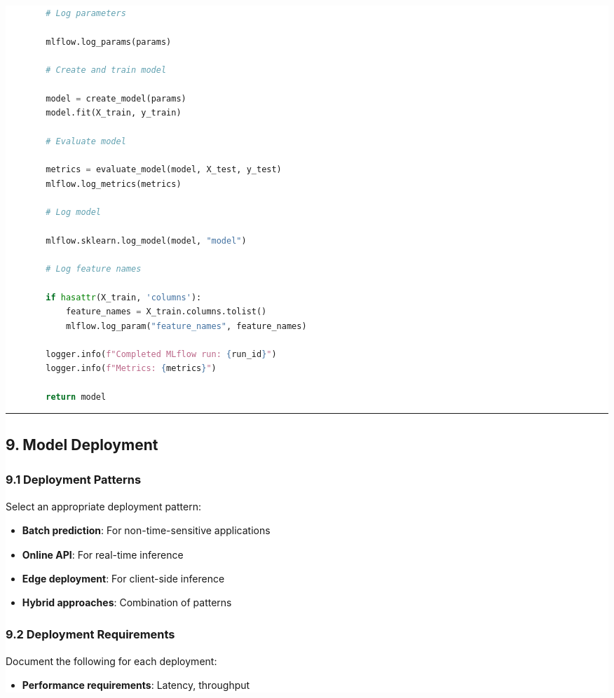 ```python
        # Log parameters

        mlflow.log_params(params)

        # Create and train model

        model = create_model(params)
        model.fit(X_train, y_train)

        # Evaluate model

        metrics = evaluate_model(model, X_test, y_test)
        mlflow.log_metrics(metrics)

        # Log model

        mlflow.sklearn.log_model(model, "model")

        # Log feature names

        if hasattr(X_train, 'columns'):
            feature_names = X_train.columns.tolist()
            mlflow.log_param("feature_names", feature_names)

        logger.info(f"Completed MLflow run: {run_id}")
        logger.info(f"Metrics: {metrics}")

        return model

```

---

## 9. Model Deployment

### 9.1 Deployment Patterns

Select an appropriate deployment pattern:

* **Batch prediction**: For non-time-sensitive applications

* **Online API**: For real-time inference

* **Edge deployment**: For client-side inference

* **Hybrid approaches**: Combination of patterns

### 9.2 Deployment Requirements

Document the following for each deployment:

* **Performance requirements**: Latency, throughput
